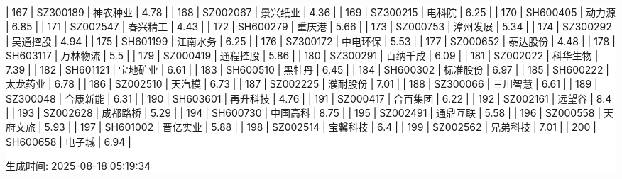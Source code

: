 |    167 | SZ300189 | 神农种业 |     4.78 |
|    168 | SZ002067 | 景兴纸业 |     4.36 |
|    169 | SZ300215 | 电科院   |     6.25 |
|    170 | SH600405 | 动力源   |     6.85 |
|    171 | SZ002547 | 春兴精工 |     4.43 |
|    172 | SH600279 | 重庆港   |     5.66 |
|    173 | SZ000753 | 漳州发展 |     5.34 |
|    174 | SZ300292 | 吴通控股 |     4.94 |
|    175 | SH601199 | 江南水务 |     6.25 |
|    176 | SZ300172 | 中电环保 |     5.53 |
|    177 | SZ000652 | 泰达股份 |     4.48 |
|    178 | SH603117 | 万林物流 |     5.5  |
|    179 | SZ000419 | 通程控股 |     5.86 |
|    180 | SZ300291 | 百纳千成 |     6.09 |
|    181 | SZ002022 | 科华生物 |     7.39 |
|    182 | SH601121 | 宝地矿业 |     6.61 |
|    183 | SH600510 | 黑牡丹   |     6.45 |
|    184 | SH600302 | 标准股份 |     6.97 |
|    185 | SH600222 | 太龙药业 |     6.78 |
|    186 | SZ002510 | 天汽模   |     6.73 |
|    187 | SZ002225 | 濮耐股份 |     7.01 |
|    188 | SZ300066 | 三川智慧 |     6.61 |
|    189 | SZ300048 | 合康新能 |     6.31 |
|    190 | SH603601 | 再升科技 |     4.76 |
|    191 | SZ000417 | 合百集团 |     6.22 |
|    192 | SZ002161 | 远望谷   |     8.4  |
|    193 | SZ002628 | 成都路桥 |     5.29 |
|    194 | SH600730 | 中国高科 |     8.75 |
|    195 | SZ002491 | 通鼎互联 |     5.58 |
|    196 | SZ000558 | 天府文旅 |     5.93 |
|    197 | SH601002 | 晋亿实业 |     5.88 |
|    198 | SZ002514 | 宝馨科技 |     6.4  |
|    199 | SZ002562 | 兄弟科技 |     7.01 |
|    200 | SH600658 | 电子城   |     6.94 |

生成时间: 2025-08-18 05:19:34
